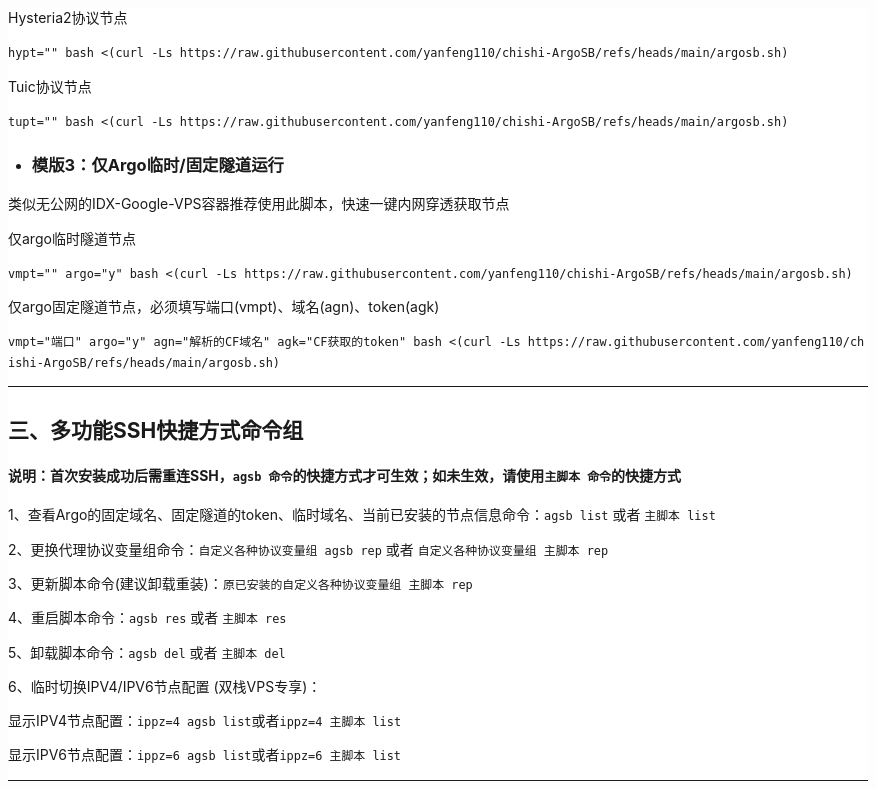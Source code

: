 Hysteria2协议节点
```
hypt="" bash <(curl -Ls https://raw.githubusercontent.com/yanfeng110/chishi-ArgoSB/refs/heads/main/argosb.sh)
```

Tuic协议节点
```
tupt="" bash <(curl -Ls https://raw.githubusercontent.com/yanfeng110/chishi-ArgoSB/refs/heads/main/argosb.sh)
```

* ### 模版3：仅Argo临时/固定隧道运行

类似无公网的IDX-Google-VPS容器推荐使用此脚本，快速一键内网穿透获取节点

仅argo临时隧道节点
```
vmpt="" argo="y" bash <(curl -Ls https://raw.githubusercontent.com/yanfeng110/chishi-ArgoSB/refs/heads/main/argosb.sh)
```

仅argo固定隧道节点，必须填写端口(vmpt)、域名(agn)、token(agk)
```
vmpt="端口" argo="y" agn="解析的CF域名" agk="CF获取的token" bash <(curl -Ls https://raw.githubusercontent.com/yanfeng110/chishi-ArgoSB/refs/heads/main/argosb.sh)
```

---------------------------------------------------------

## 三、多功能SSH快捷方式命令组

#### 说明：首次安装成功后需重连SSH，```agsb 命令```的快捷方式才可生效；如未生效，请使用```主脚本 命令```的快捷方式

1、查看Argo的固定域名、固定隧道的token、临时域名、当前已安装的节点信息命令：```agsb list``` 或者 ```主脚本 list```

2、更换代理协议变量组命令：```自定义各种协议变量组 agsb rep``` 或者 ```自定义各种协议变量组 主脚本 rep```

3、更新脚本命令(建议卸载重装)：```原已安装的自定义各种协议变量组 主脚本 rep``` 

4、重启脚本命令：```agsb res``` 或者 ```主脚本 res```

5、卸载脚本命令：```agsb del``` 或者 ```主脚本 del```

6、临时切换IPV4/IPV6节点配置 (双栈VPS专享)：

显示IPV4节点配置：```ippz=4 agsb list```或者```ippz=4 主脚本 list```

显示IPV6节点配置：```ippz=6 agsb list```或者```ippz=6 主脚本 list```

----------------------------------------------------------



